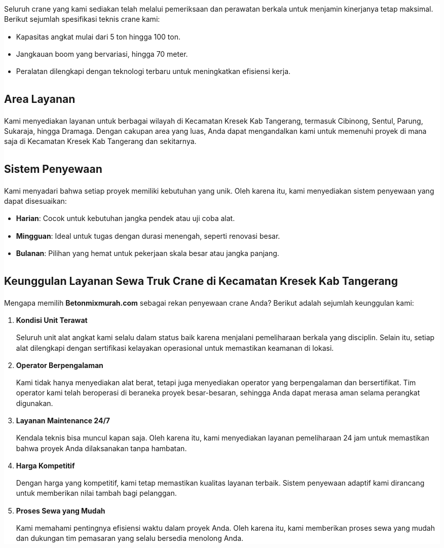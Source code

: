 Seluruh crane yang kami sediakan telah melalui pemeriksaan dan perawatan berkala untuk menjamin kinerjanya tetap maksimal. Berikut sejumlah spesifikasi teknis crane kami:  

- Kapasitas angkat mulai dari 5 ton hingga 100 ton.  

- Jangkauan boom yang bervariasi, hingga 70 meter.  

- Peralatan dilengkapi dengan teknologi terbaru untuk meningkatkan efisiensi kerja.  

## Area Layanan  

Kami menyediakan layanan untuk berbagai wilayah di Kecamatan Kresek Kab Tangerang, termasuk Cibinong, Sentul, Parung, Sukaraja, hingga Dramaga. Dengan cakupan area yang luas, Anda dapat mengandalkan kami untuk memenuhi proyek di mana saja di Kecamatan Kresek Kab Tangerang dan sekitarnya.  

## Sistem Penyewaan  

Kami menyadari bahwa setiap proyek memiliki kebutuhan yang unik. Oleh karena itu, kami menyediakan sistem penyewaan yang dapat disesuaikan:  

- **Harian**: Cocok untuk kebutuhan jangka pendek atau uji coba alat.  

- **Mingguan**: Ideal untuk tugas dengan durasi menengah, seperti renovasi besar.  

- **Bulanan**: Pilihan yang hemat untuk pekerjaan skala besar atau jangka panjang.

## Keunggulan Layanan Sewa Truk Crane di Kecamatan Kresek Kab Tangerang 

Mengapa memilih **Betonmixmurah.com** sebagai rekan penyewaan crane Anda? Berikut adalah sejumlah keunggulan kami:  

1. **Kondisi Unit Terawat**  

   Seluruh unit alat angkat kami selalu dalam status baik karena menjalani pemeliharaan berkala yang disciplin. Selain itu, setiap alat dilengkapi dengan sertifikasi kelayakan operasional untuk memastikan keamanan di lokasi.  

2. **Operator Berpengalaman**  

   Kami tidak hanya menyediakan alat berat, tetapi juga menyediakan operator yang berpengalaman dan bersertifikat. Tim operator kami telah beroperasi di beraneka proyek besar-besaran, sehingga Anda dapat merasa aman selama perangkat digunakan.  

3. **Layanan Maintenance 24/7**  

   Kendala teknis bisa muncul kapan saja. Oleh karena itu, kami menyediakan layanan pemeliharaan 24 jam untuk memastikan bahwa proyek Anda dilaksanakan tanpa hambatan.  

4. **Harga Kompetitif**  

   Dengan harga yang kompetitif, kami tetap memastikan kualitas layanan terbaik. Sistem penyewaan adaptif kami dirancang untuk memberikan nilai tambah bagi pelanggan.  

5. **Proses Sewa yang Mudah**  

   Kami memahami pentingnya efisiensi waktu dalam proyek Anda. Oleh karena itu, kami memberikan proses sewa yang mudah dan dukungan tim pemasaran yang selalu bersedia menolong Anda.
